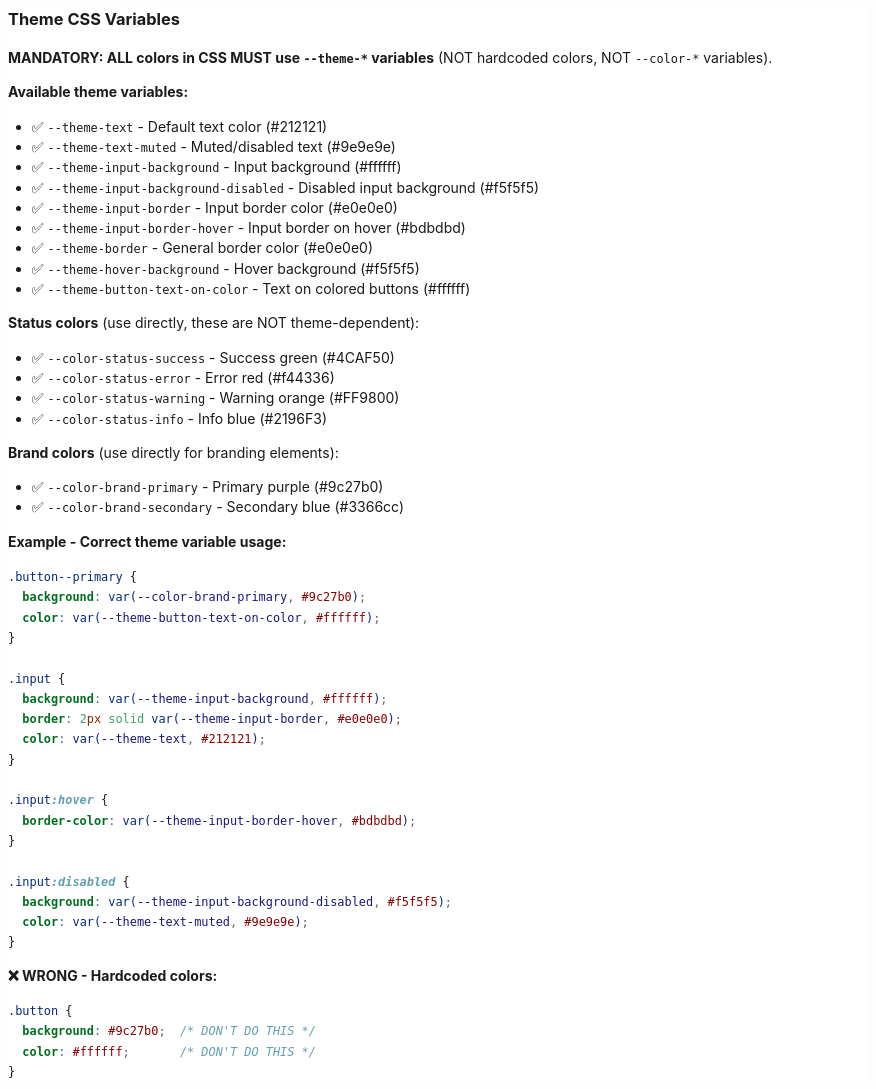 ### Theme CSS Variables

**MANDATORY: ALL colors in CSS MUST use `--theme-*` variables** (NOT hardcoded colors, NOT `--color-*` variables).

**Available theme variables:**
- ✅ `--theme-text` - Default text color (#212121)
- ✅ `--theme-text-muted` - Muted/disabled text (#9e9e9e)
- ✅ `--theme-input-background` - Input background (#ffffff)
- ✅ `--theme-input-background-disabled` - Disabled input background (#f5f5f5)
- ✅ `--theme-input-border` - Input border color (#e0e0e0)
- ✅ `--theme-input-border-hover` - Input border on hover (#bdbdbd)
- ✅ `--theme-border` - General border color (#e0e0e0)
- ✅ `--theme-hover-background` - Hover background (#f5f5f5)
- ✅ `--theme-button-text-on-color` - Text on colored buttons (#ffffff)

**Status colors** (use directly, these are NOT theme-dependent):
- ✅ `--color-status-success` - Success green (#4CAF50)
- ✅ `--color-status-error` - Error red (#f44336)
- ✅ `--color-status-warning` - Warning orange (#FF9800)
- ✅ `--color-status-info` - Info blue (#2196F3)

**Brand colors** (use directly for branding elements):
- ✅ `--color-brand-primary` - Primary purple (#9c27b0)
- ✅ `--color-brand-secondary` - Secondary blue (#3366cc)

**Example - Correct theme variable usage:**
```css
.button--primary {
  background: var(--color-brand-primary, #9c27b0);
  color: var(--theme-button-text-on-color, #ffffff);
}

.input {
  background: var(--theme-input-background, #ffffff);
  border: 2px solid var(--theme-input-border, #e0e0e0);
  color: var(--theme-text, #212121);
}

.input:hover {
  border-color: var(--theme-input-border-hover, #bdbdbd);
}

.input:disabled {
  background: var(--theme-input-background-disabled, #f5f5f5);
  color: var(--theme-text-muted, #9e9e9e);
}
```

**❌ WRONG - Hardcoded colors:**
```css
.button {
  background: #9c27b0;  /* DON'T DO THIS */
  color: #ffffff;       /* DON'T DO THIS */
}
```
